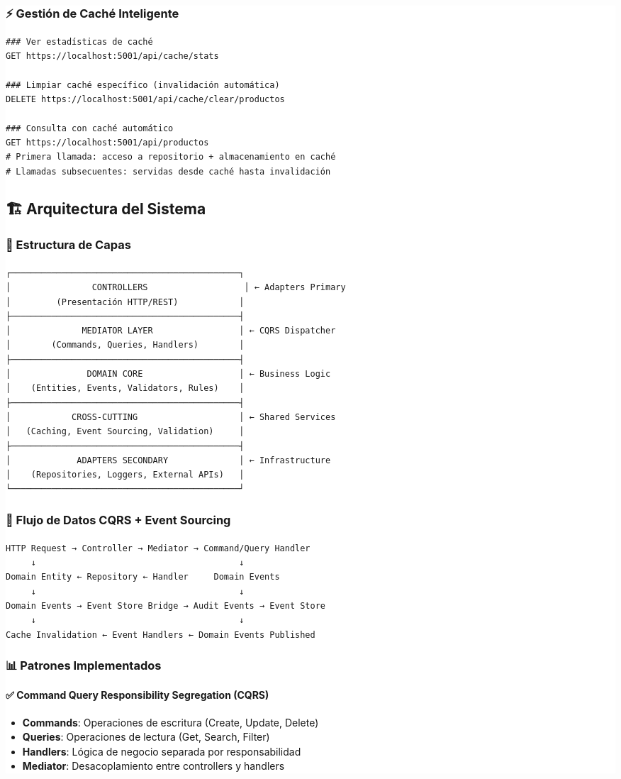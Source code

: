 ### ⚡ Gestión de Caché Inteligente
```http
### Ver estadísticas de caché
GET https://localhost:5001/api/cache/stats

### Limpiar caché específico (invalidación automática)
DELETE https://localhost:5001/api/cache/clear/productos

### Consulta con caché automático
GET https://localhost:5001/api/productos
# Primera llamada: acceso a repositorio + almacenamiento en caché
# Llamadas subsecuentes: servidas desde caché hasta invalidación
```

## 🏗️ Arquitectura del Sistema

### 📐 Estructura de Capas
```
┌─────────────────────────────────────────────┐
│                CONTROLLERS                   │ ← Adapters Primary
│         (Presentación HTTP/REST)            │
├─────────────────────────────────────────────┤
│              MEDIATOR LAYER                 │ ← CQRS Dispatcher  
│        (Commands, Queries, Handlers)        │
├─────────────────────────────────────────────┤
│               DOMAIN CORE                   │ ← Business Logic
│    (Entities, Events, Validators, Rules)    │
├─────────────────────────────────────────────┤
│            CROSS-CUTTING                    │ ← Shared Services
│   (Caching, Event Sourcing, Validation)     │
├─────────────────────────────────────────────┤
│             ADAPTERS SECONDARY              │ ← Infrastructure
│    (Repositories, Loggers, External APIs)   │
└─────────────────────────────────────────────┘
```

### 🔄 Flujo de Datos CQRS + Event Sourcing
```
HTTP Request → Controller → Mediator → Command/Query Handler 
     ↓                                        ↓
Domain Entity ← Repository ← Handler     Domain Events
     ↓                                        ↓
Domain Events → Event Store Bridge → Audit Events → Event Store
     ↓                                        ↓
Cache Invalidation ← Event Handlers ← Domain Events Published
```

### 📊 Patrones Implementados

#### ✅ **Command Query Responsibility Segregation (CQRS)**
- **Commands**: Operaciones de escritura (Create, Update, Delete)
- **Queries**: Operaciones de lectura (Get, Search, Filter)
- **Handlers**: Lógica de negocio separada por responsabilidad
- **Mediator**: Desacoplamiento entre controllers y handlers

